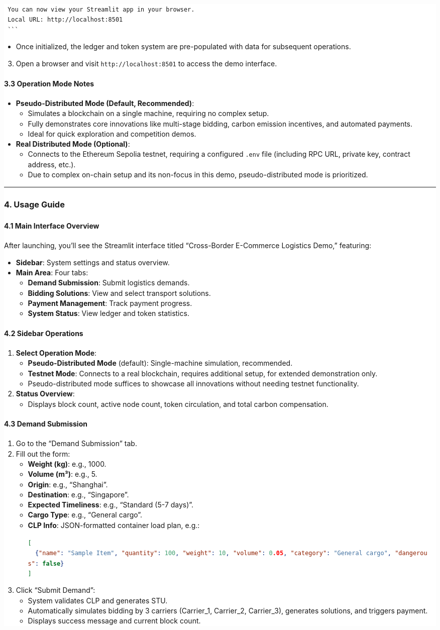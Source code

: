      You can now view your Streamlit app in your browser.
     Local URL: http://localhost:8501
     ```
   - Once initialized, the ledger and token system are pre-populated with data for subsequent operations.
3. Open a browser and visit `http://localhost:8501` to access the demo interface.

#### 3.3 Operation Mode Notes
- **Pseudo-Distributed Mode (Default, Recommended)**:
  - Simulates a blockchain on a single machine, requiring no complex setup.
  - Fully demonstrates core innovations like multi-stage bidding, carbon emission incentives, and automated payments.
  - Ideal for quick exploration and competition demos.
- **Real Distributed Mode (Optional)**:
  - Connects to the Ethereum Sepolia testnet, requiring a configured `.env` file (including RPC URL, private key, contract address, etc.).
  - Due to complex on-chain setup and its non-focus in this demo, pseudo-distributed mode is prioritized.

---

### 4. Usage Guide

#### 4.1 Main Interface Overview
After launching, you’ll see the Streamlit interface titled “Cross-Border E-Commerce Logistics Demo,” featuring:
- **Sidebar**: System settings and status overview.
- **Main Area**: Four tabs:
  - **Demand Submission**: Submit logistics demands.
  - **Bidding Solutions**: View and select transport solutions.
  - **Payment Management**: Track payment progress.
  - **System Status**: View ledger and token statistics.

#### 4.2 Sidebar Operations
1. **Select Operation Mode**:
   - **Pseudo-Distributed Mode** (default): Single-machine simulation, recommended.
   - **Testnet Mode**: Connects to a real blockchain, requires additional setup, for extended demonstration only.
   - Pseudo-distributed mode suffices to showcase all innovations without needing testnet functionality.
2. **Status Overview**:
   - Displays block count, active node count, token circulation, and total carbon compensation.

#### 4.3 Demand Submission
1. Go to the “Demand Submission” tab.
2. Fill out the form:
   - **Weight (kg)**: e.g., 1000.
   - **Volume (m³)**: e.g., 5.
   - **Origin**: e.g., “Shanghai”.
   - **Destination**: e.g., “Singapore”.
   - **Expected Timeliness**: e.g., “Standard (5-7 days)”.
   - **Cargo Type**: e.g., “General cargo”.
   - **CLP Info**: JSON-formatted container load plan, e.g.:
     ```json
     [
       {"name": "Sample Item", "quantity": 100, "weight": 10, "volume": 0.05, "category": "General cargo", "dangerous": false}
     ]
     ```
3. Click “Submit Demand”:
   - System validates CLP and generates STU.
   - Automatically simulates bidding by 3 carriers (Carrier_1, Carrier_2, Carrier_3), generates solutions, and triggers payment.
   - Displays success message and current block count.